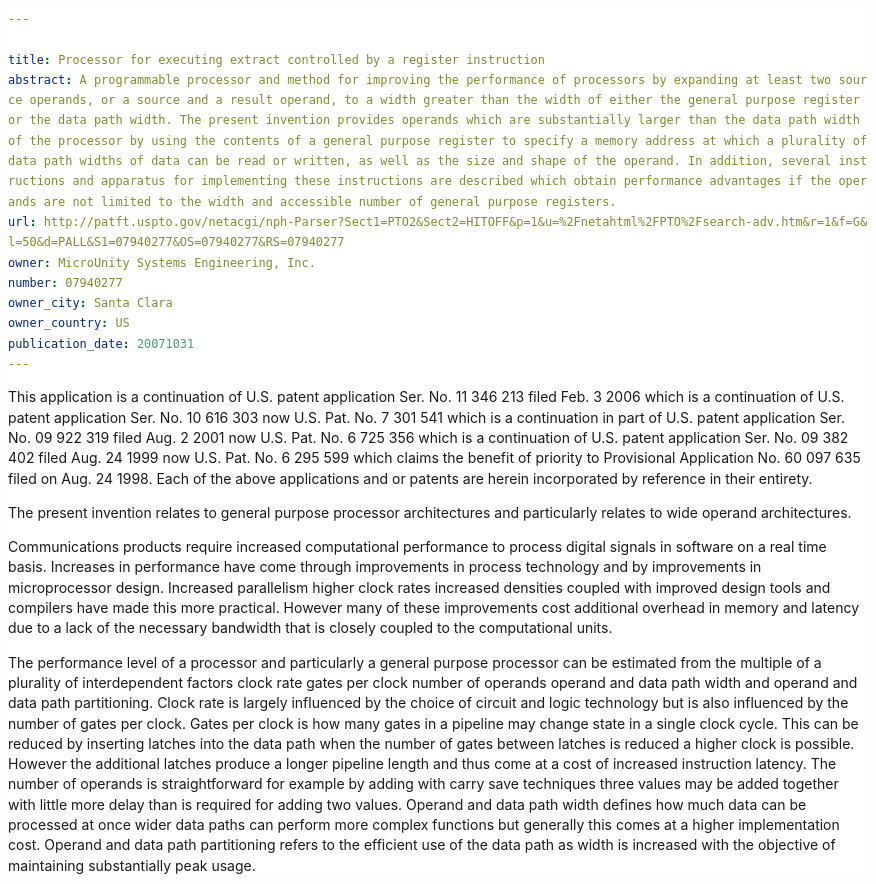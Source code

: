 ```yaml
---

title: Processor for executing extract controlled by a register instruction
abstract: A programmable processor and method for improving the performance of processors by expanding at least two source operands, or a source and a result operand, to a width greater than the width of either the general purpose register or the data path width. The present invention provides operands which are substantially larger than the data path width of the processor by using the contents of a general purpose register to specify a memory address at which a plurality of data path widths of data can be read or written, as well as the size and shape of the operand. In addition, several instructions and apparatus for implementing these instructions are described which obtain performance advantages if the operands are not limited to the width and accessible number of general purpose registers.
url: http://patft.uspto.gov/netacgi/nph-Parser?Sect1=PTO2&Sect2=HITOFF&p=1&u=%2Fnetahtml%2FPTO%2Fsearch-adv.htm&r=1&f=G&l=50&d=PALL&S1=07940277&OS=07940277&RS=07940277
owner: MicroUnity Systems Engineering, Inc.
number: 07940277
owner_city: Santa Clara
owner_country: US
publication_date: 20071031
---
```

This application is a continuation of U.S. patent application Ser. No. 11 346 213 filed Feb. 3 2006 which is a continuation of U.S. patent application Ser. No. 10 616 303 now U.S. Pat. No. 7 301 541 which is a continuation in part of U.S. patent application Ser. No. 09 922 319 filed Aug. 2 2001 now U.S. Pat. No. 6 725 356 which is a continuation of U.S. patent application Ser. No. 09 382 402 filed Aug. 24 1999 now U.S. Pat. No. 6 295 599 which claims the benefit of priority to Provisional Application No. 60 097 635 filed on Aug. 24 1998. Each of the above applications and or patents are herein incorporated by reference in their entirety.

The present invention relates to general purpose processor architectures and particularly relates to wide operand architectures.

Communications products require increased computational performance to process digital signals in software on a real time basis. Increases in performance have come through improvements in process technology and by improvements in microprocessor design. Increased parallelism higher clock rates increased densities coupled with improved design tools and compilers have made this more practical. However many of these improvements cost additional overhead in memory and latency due to a lack of the necessary bandwidth that is closely coupled to the computational units.

The performance level of a processor and particularly a general purpose processor can be estimated from the multiple of a plurality of interdependent factors clock rate gates per clock number of operands operand and data path width and operand and data path partitioning. Clock rate is largely influenced by the choice of circuit and logic technology but is also influenced by the number of gates per clock. Gates per clock is how many gates in a pipeline may change state in a single clock cycle. This can be reduced by inserting latches into the data path when the number of gates between latches is reduced a higher clock is possible. However the additional latches produce a longer pipeline length and thus come at a cost of increased instruction latency. The number of operands is straightforward for example by adding with carry save techniques three values may be added together with little more delay than is required for adding two values. Operand and data path width defines how much data can be processed at once wider data paths can perform more complex functions but generally this comes at a higher implementation cost. Operand and data path partitioning refers to the efficient use of the data path as width is increased with the objective of maintaining substantially peak usage.
